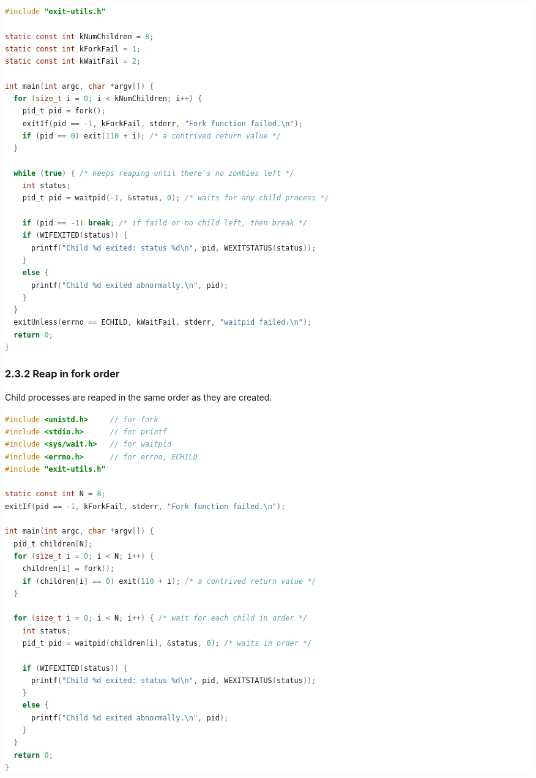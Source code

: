 ```C
#include "exit-utils.h"

static const int kNumChildren = 8;
static const int kForkFail = 1;
static const int kWaitFail = 2;

int main(int argc, char *argv[]) {
  for (size_t i = 0; i < kNumChildren; i++) {
    pid_t pid = fork();
    exitIf(pid == -1, kForkFail, stderr, "Fork function failed.\n");
    if (pid == 0) exit(110 + i); /* a contrived return value */
  }

  while (true) { /* keeps reaping until there's no zombies left */
    int status;
    pid_t pid = waitpid(-1, &status, 0); /* waits for any child process */

    if (pid == -1) break; /* if faild or no child left, then break */
    if (WIFEXITED(status)) {
      printf("Child %d exited: status %d\n", pid, WEXITSTATUS(status));
    }
    else {
      printf("Child %d exited abnormally.\n", pid);
    }
  }
  exitUnless(errno == ECHILD, kWaitFail, stderr, "waitpid failed.\n");
  return 0;
}
```
### 2.3.2 Reap in fork order
Child processes are reaped in the same order as they are created.
```C
#include <unistd.h>     // for fork
#include <stdio.h>      // for printf
#include <sys/wait.h>   // for waitpid
#include <errno.h>      // for errno, ECHILD
#include "exit-utils.h" 

static const int N = 8;
exitIf(pid == -1, kForkFail, stderr, "Fork function failed.\n");

int main(int argc, char *argv[]) {
  pid_t children[N];
  for (size_t i = 0; i < N; i++) {
    children[i] = fork();
    if (children[i] == 0) exit(110 + i); /* a contrived return value */
  }

  for (size_t i = 0; i < N; i++) { /* wait for each child in order */
    int status;
    pid_t pid = waitpid(children[i], &status, 0); /* waits in order */

    if (WIFEXITED(status)) {
      printf("Child %d exited: status %d\n", pid, WEXITSTATUS(status));
    }
    else {
      printf("Child %d exited abnormally.\n", pid);
    }
  }
  return 0;
}
```
